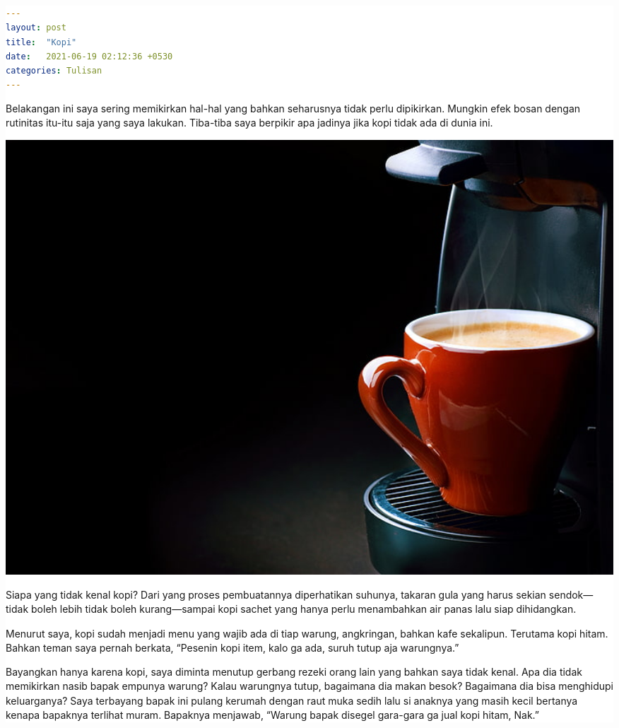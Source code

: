 ```yaml
---
layout: post
title:  "Kopi"
date:   2021-06-19 02:12:36 +0530
categories: Tulisan
---
```

Belakangan ini saya sering memikirkan hal-hal yang bahkan seharusnya tidak perlu dipikirkan. Mungkin efek bosan dengan rutinitas itu-itu saja yang saya lakukan. Tiba-tiba saya berpikir apa jadinya jika kopi tidak ada di dunia ini.

<img src="/assets/images/2021-06-19-kopi.jpeg" width="100%">

Siapa yang tidak kenal kopi? Dari yang proses pembuatannya diperhatikan suhunya, takaran gula yang harus sekian sendok—tidak boleh lebih tidak boleh kurang—sampai kopi sachet yang hanya perlu menambahkan air panas lalu siap dihidangkan.

Menurut saya, kopi sudah menjadi menu yang wajib ada di tiap warung, angkringan, bahkan kafe sekalipun. Terutama kopi hitam. Bahkan teman saya pernah berkata, “Pesenin kopi item, kalo ga ada, suruh tutup aja warungnya.”

Bayangkan hanya karena kopi, saya diminta menutup gerbang rezeki orang lain yang bahkan saya tidak kenal. Apa dia tidak memikirkan nasib bapak empunya warung? Kalau warungnya tutup, bagaimana dia makan besok? Bagaimana dia bisa menghidupi keluarganya? Saya terbayang bapak ini pulang kerumah dengan raut muka sedih lalu si anaknya yang masih kecil bertanya kenapa bapaknya terlihat muram. Bapaknya menjawab, “Warung bapak disegel gara-gara ga jual kopi hitam, Nak.”
